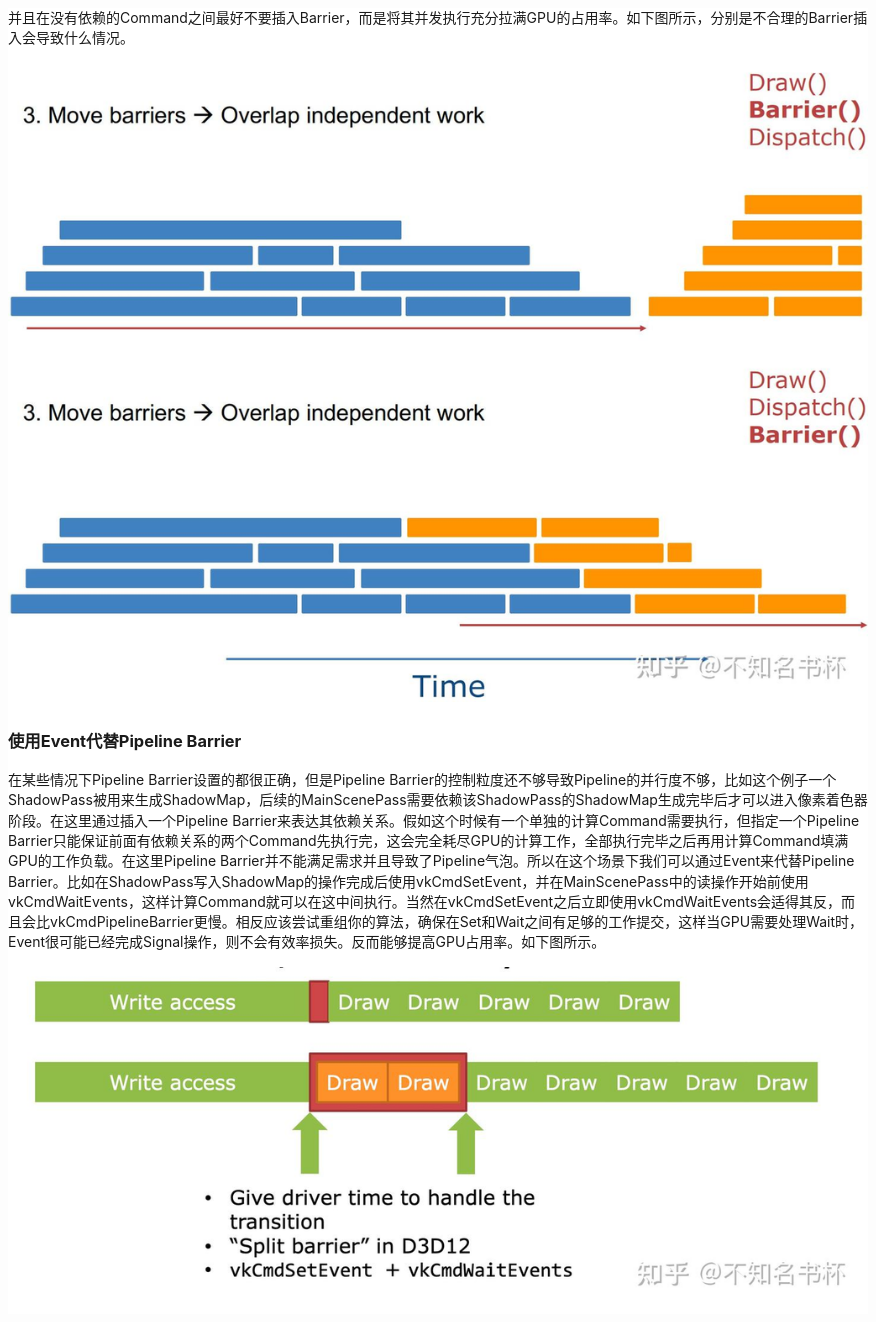 并且在没有依赖的Command之间最好不要插入Barrier，而是将其并发执行充分拉满GPU的占用率。如下图所示，分别是不合理的Barrier插入会导致什么情况。

![img](./assets/v2-0888c71e82309909b1bf172bf383071b_1440w.jpg)

### 使用Event代替Pipeline Barrier

在某些情况下Pipeline Barrier设置的都很正确，但是Pipeline Barrier的控制粒度还不够导致Pipeline的并行度不够，比如这个例子一个ShadowPass被用来生成ShadowMap，后续的MainScenePass需要依赖该ShadowPass的ShadowMap生成完毕后才可以进入像素着色器阶段。在这里通过插入一个Pipeline Barrier来表达其依赖关系。假如这个时候有一个单独的计算Command需要执行，但指定一个Pipeline Barrier只能保证前面有依赖关系的两个Command先执行完，这会完全耗尽GPU的计算工作，全部执行完毕之后再用计算Command填满GPU的工作负载。在这里Pipeline Barrier并不能满足需求并且导致了Pipeline气泡。所以在这个场景下我们可以通过Event来代替Pipeline Barrier。比如在ShadowPass写入ShadowMap的操作完成后使用vkCmdSetEvent，并在MainScenePass中的读操作开始前使用vkCmdWaitEvents，这样计算Command就可以在这中间执行。当然在vkCmdSetEvent之后立即使用vkCmdWaitEvents会适得其反，而且会比vkCmdPipelineBarrier更慢。相反应该尝试重组你的算法，确保在Set和Wait之间有足够的工作提交，这样当GPU需要处理Wait时，Event很可能已经完成Signal操作，则不会有效率损失。反而能够提高GPU占用率。如下图所示。

![img](./assets/v2-ea7f1999fc55eb19b41d1bd0f969bf89_1440w.jpg)